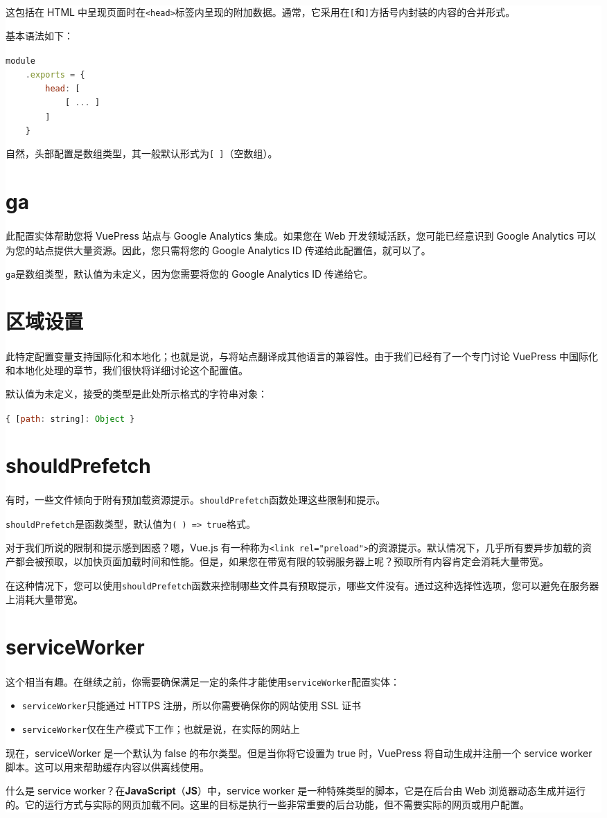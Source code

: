 这包括在 HTML 中呈现页面时在`<head>`标签内呈现的附加数据。通常，它采用在`[`和`]`方括号内封装的内容的合并形式。

基本语法如下：

```js
module
    .exports = {
        head: [
            [ ... ]
        ]
    }
```

自然，头部配置是数组类型，其一般默认形式为`[ ]`（空数组）。

# ga

此配置实体帮助您将 VuePress 站点与 Google Analytics 集成。如果您在 Web 开发领域活跃，您可能已经意识到 Google Analytics 可以为您的站点提供大量资源。因此，您只需将您的 Google Analytics ID 传递给此配置值，就可以了。

`ga`是数组类型，默认值为未定义，因为您需要将您的 Google Analytics ID 传递给它。

# 区域设置

此特定配置变量支持国际化和本地化；也就是说，与将站点翻译成其他语言的兼容性。由于我们已经有了一个专门讨论 VuePress 中国际化和本地化处理的章节，我们很快将详细讨论这个配置值。

默认值为未定义，接受的类型是此处所示格式的字符串对象：

```js
{ [path: string]: Object }
```

# shouldPrefetch

有时，一些文件倾向于附有预加载资源提示。`shouldPrefetch`函数处理这些限制和提示。

`shouldPrefetch`是函数类型，默认值为`( ) => true`格式。

对于我们所说的限制和提示感到困惑？嗯，Vue.js 有一种称为`<link rel="preload">`的资源提示。默认情况下，几乎所有要异步加载的资产都会被预取，以加快页面加载时间和性能。但是，如果您在带宽有限的较弱服务器上呢？预取所有内容肯定会消耗大量带宽。

在这种情况下，您可以使用`shouldPrefetch`函数来控制哪些文件具有预取提示，哪些文件没有。通过这种选择性选项，您可以避免在服务器上消耗大量带宽。

# serviceWorker

这个相当有趣。在继续之前，你需要确保满足一定的条件才能使用`serviceWorker`配置实体：

+   `serviceWorker`只能通过 HTTPS 注册，所以你需要确保你的网站使用 SSL 证书

+   `serviceWorker`仅在生产模式下工作；也就是说，在实际的网站上

现在，serviceWorker 是一个默认为 false 的布尔类型。但是当你将它设置为 true 时，VuePress 将自动生成并注册一个 service worker 脚本。这可以用来帮助缓存内容以供离线使用。

什么是 service worker？在**JavaScript**（**JS**）中，service worker 是一种特殊类型的脚本，它是在后台由 Web 浏览器动态生成并运行的。它的运行方式与实际的网页加载不同。这里的目标是执行一些非常重要的后台功能，但不需要实际的网页或用户配置。
